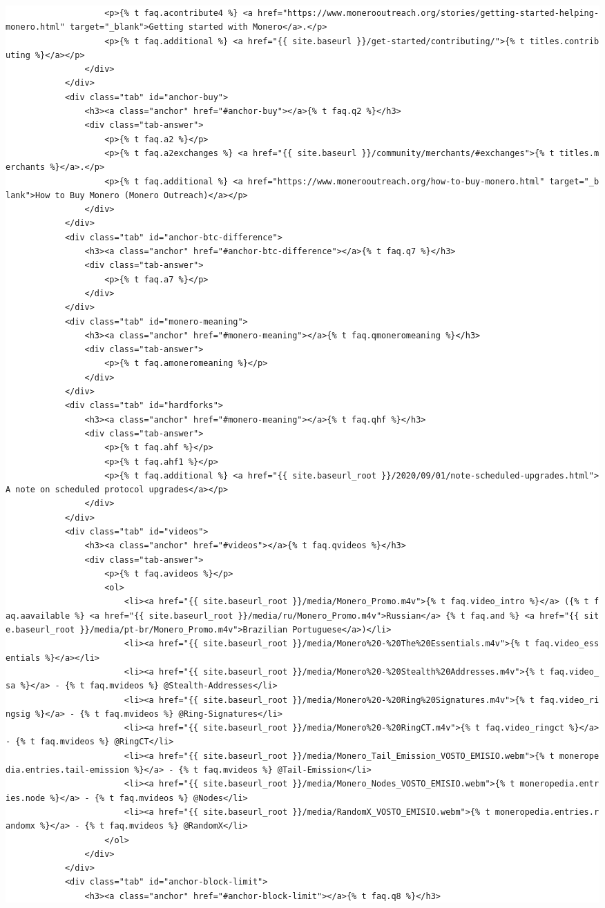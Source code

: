                         <p>{% t faq.acontribute4 %} <a href="https://www.monerooutreach.org/stories/getting-started-helping-monero.html" target="_blank">Getting started with Monero</a>.</p>
                        <p>{% t faq.additional %} <a href="{{ site.baseurl }}/get-started/contributing/">{% t titles.contributing %}</a></p>
                    </div>
                </div>
                <div class="tab" id="anchor-buy">
                    <h3><a class="anchor" href="#anchor-buy"></a>{% t faq.q2 %}</h3>
                    <div class="tab-answer">
                        <p>{% t faq.a2 %}</p>
                        <p>{% t faq.a2exchanges %} <a href="{{ site.baseurl }}/community/merchants/#exchanges">{% t titles.merchants %}</a>.</p>
                        <p>{% t faq.additional %} <a href="https://www.monerooutreach.org/how-to-buy-monero.html" target="_blank">How to Buy Monero (Monero Outreach)</a></p>
                    </div>
                </div>
                <div class="tab" id="anchor-btc-difference">
                    <h3><a class="anchor" href="#anchor-btc-difference"></a>{% t faq.q7 %}</h3>
                    <div class="tab-answer">
                        <p>{% t faq.a7 %}</p>
                    </div>
                </div>
                <div class="tab" id="monero-meaning">
                    <h3><a class="anchor" href="#monero-meaning"></a>{% t faq.qmoneromeaning %}</h3>
                    <div class="tab-answer">
                        <p>{% t faq.amoneromeaning %}</p>
                    </div>
                </div>
                <div class="tab" id="hardforks">
                    <h3><a class="anchor" href="#monero-meaning"></a>{% t faq.qhf %}</h3>
                    <div class="tab-answer">
                        <p>{% t faq.ahf %}</p>
                        <p>{% t faq.ahf1 %}</p>
                        <p>{% t faq.additional %} <a href="{{ site.baseurl_root }}/2020/09/01/note-scheduled-upgrades.html">A note on scheduled protocol upgrades</a></p>
                    </div>
                </div>
                <div class="tab" id="videos">
                    <h3><a class="anchor" href="#videos"></a>{% t faq.qvideos %}</h3>
                    <div class="tab-answer">
                        <p>{% t faq.avideos %}</p>
                        <ol>
                            <li><a href="{{ site.baseurl_root }}/media/Monero_Promo.m4v">{% t faq.video_intro %}</a> ({% t faq.aavailable %} <a href="{{ site.baseurl_root }}/media/ru/Monero_Promo.m4v">Russian</a> {% t faq.and %} <a href="{{ site.baseurl_root }}/media/pt-br/Monero_Promo.m4v">Brazilian Portuguese</a>)</li>
                            <li><a href="{{ site.baseurl_root }}/media/Monero%20-%20The%20Essentials.m4v">{% t faq.video_essentials %}</a></li>
                            <li><a href="{{ site.baseurl_root }}/media/Monero%20-%20Stealth%20Addresses.m4v">{% t faq.video_sa %}</a> - {% t faq.mvideos %} @Stealth-Addresses</li>
                            <li><a href="{{ site.baseurl_root }}/media/Monero%20-%20Ring%20Signatures.m4v">{% t faq.video_ringsig %}</a> - {% t faq.mvideos %} @Ring-Signatures</li>
                            <li><a href="{{ site.baseurl_root }}/media/Monero%20-%20RingCT.m4v">{% t faq.video_ringct %}</a> - {% t faq.mvideos %} @RingCT</li>
                            <li><a href="{{ site.baseurl_root }}/media/Monero_Tail_Emission_VOSTO_EMISIO.webm">{% t moneropedia.entries.tail-emission %}</a> - {% t faq.mvideos %} @Tail-Emission</li>
                            <li><a href="{{ site.baseurl_root }}/media/Monero_Nodes_VOSTO_EMISIO.webm">{% t moneropedia.entries.node %}</a> - {% t faq.mvideos %} @Nodes</li>
                            <li><a href="{{ site.baseurl_root }}/media/RandomX_VOSTO_EMISIO.webm">{% t moneropedia.entries.randomx %}</a> - {% t faq.mvideos %} @RandomX</li>
                        </ol>
                    </div>
                </div>
                <div class="tab" id="anchor-block-limit">
                    <h3><a class="anchor" href="#anchor-block-limit"></a>{% t faq.q8 %}</h3>